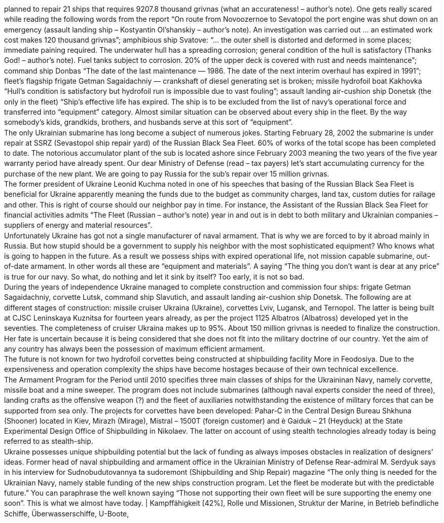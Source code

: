 planned to repair 21 ships that requires 9207.8 thousand grivnas (what an accurateness! – author’s note). One gets really scared while reading the following words from the report “On route from Novoozernoe to Sevatopol the port engine was shut down on an emergency (assault landing ship – Kostyantin Ol’shanskiy – author’s note). An investigation was carried out … an estimated work cost makes 120 thousand grivnas”; amphibious ship Svatove: “… the outer shell is distorted and deformed in some places; immediate paining required. The underwater hull has a spreading corrosion; general condition of the hull is satisfactory (Thanks God! – author’s note). Fuel tanks subject to corrosion. 20% of the upper deck is covered with rust and needs maintenance”; command ship Donbas “The date of the last maintenance — 1986. The date of the next interim overhaul has expired in 1991”; fleet’s flagship frigate Getman Sagaidachniy — crankshaft of diesel generating set is broken; missile hydrofoil boat Kakhovka “Hull’s condition is satisfactory but hydrofoil run is impossible due to vast fouling”; assault landing air-cushion ship Donetsk (the only in the fleet) “Ship’s effective life has expired. The ship is to be excluded from the list of navy’s operational force and transferred into “equipment” category. Almost similar situation can be observed about every ship in the fleet. By the way somebody’s kids, grandkids, brothers, and husbands serve at this sort of “equipment”.<br/>The only Ukrainian submarine has long become a subject of numerous jokes. Starting February 28, 2002 the submarine is under repair at SSRZ (Sevastopol ship repair yard) of the Russian Black Sea Fleet. 60% of works of the total scope has been completed to date. The notorious accumulator plant of the sub is located ashore since February 2003 meaning the two years of the five year warranty period have already spent. Our dear Ministry of Defense (read – tax payers) let’s start accumulating currency for the purchase of the new plant. We are going to pay Russia for the sub’s repair over 15 million grivnas.<br/>The former president of Ukraine Leonid Kuchma noted in one of his speeches that basing of the Russian Black Sea Fleet is beneficial for Ukraine apparently meaning the funds due to the budget as community charges, land tax, custom duties for railage and other. This is right of course should our neighbor pay in time. For instance, the Assistant of the Russian Black Sea Fleet for financial activities admits “The Fleet (Russian – author’s note) year in and out is in debt to both military and Ukrainian companies – suppliers of energy and material resources”.<br/>Unfortunately Ukraine has got not a single manufacturer of naval armament. That is why we are forced to by it abroad mainly in Russia. But how stupid should be a government to supply his neighbor with the most sophisticated equipment? Who knows what is going to happen in the future. As a result we possess ships with expired operational life, not mission capable submarine, out-of-date armament. In other words all these are “equipment and materials”. A saying “The thing you don’t want is dear at any price” is true for our navy. So what, do nothing and let it sink by itself? Too early, it is not so bad.<br/>During the years of independence Ukraine managed to complete construction and commission four ships: frigate Getman Sagaidachniy, corvette Lutsk, command ship Slavutich, and assault landing air-cushion ship Donetsk. The following are at different stages of construction: missile cruiser Ukraina (Ukraine), corvettes Lviv, Lugansk, and Ternopol. The latter is being built at CJSC Leninskaya Kuznitsa for fourteen years already, as per the project 1125 Albatros (Albatross) developed yet in the seventies. The completeness of cruiser Ukraina makes up to 95%. About 150 million grivnas is needed to finalize the construction. Her fate is uncertain because it is being considered that she does not fit into the military doctrine of our country. Yet the aim of any country has always been the possession of maximum efficient armament.<br/>The future is not known for two hydrofoil corvettes being constructed at shipbuilding facility More in Feodosiya. Due to the expensiveness and operation complexity the ships have become hostages because of their own technical excellence.<br/>The Armament Program for the Period until 2010 specifies three main classes of ships for the Ukraininan Navy, namely corvette, missile boat and a mine sweeper. The program does not include submarines (although naval experts consider the need of three), landing crafts as the offensive weapon (?) and the fleet of auxiliaries notwithstanding the existence of military forces that can be supported from sea only. The projects for corvettes have been developed: Pahar-C in the Central Design Bureau Shkhuna (Shooner) located in Kiev, Mirazh (Mirage), Mistral – 1500T (foreign customer) and è Gaiduk – 21 (Heyduck) at the State Experimental Design Office of Shipbuilding in Nikolaev. The latter on account of using stealth technologies already today is being referred to as stealth-ship.<br/>Ukraine possesses unique shipbuilding potential but the lack of funding as always imposes obstacles in realization of designers’ ideas. Former head of naval shipbuilding and armament office in the Ukrainian Ministry of Defense Rear-admiral M. Serdyuk says in his interview for Sudnobudutovannya ta sudoremont (Shipbuilding and Ship Repair) magazine “The only thing is needed for the Ukrainian Navy, namely stable funding of the new ships construction program. Let the fleet be moderate but with the predictable future.” You can paraphrase the well known saying “Those not supporting their own fleet will be sure supporting the enemy one soon”. This is what we almost have today. | Kampffähigkeit [42%], Rolle und Missionen, Struktur der Marine, in Betrieb befindliche Schiffe, Überwasserschiffe, U-Boote,